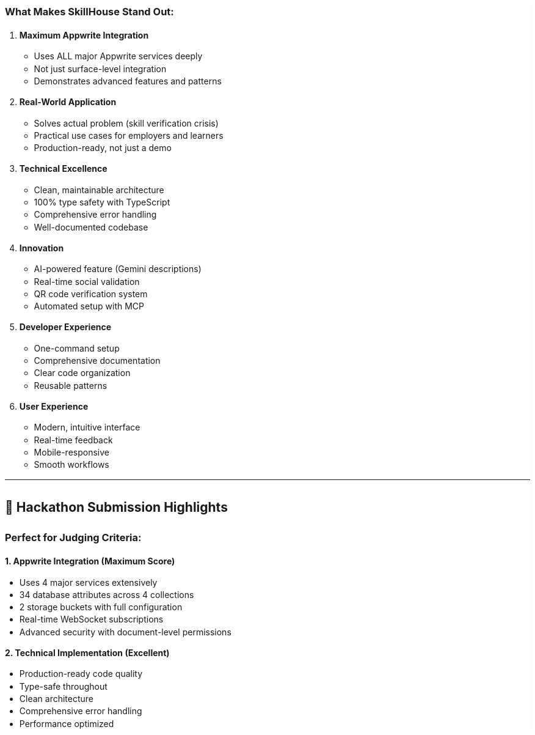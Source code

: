 ### What Makes SkillHouse Stand Out:

1. **Maximum Appwrite Integration**
   - Uses ALL major Appwrite services deeply
   - Not just surface-level integration
   - Demonstrates advanced features and patterns

2. **Real-World Application**
   - Solves actual problem (skill verification crisis)
   - Practical use cases for employers and learners
   - Production-ready, not just a demo

3. **Technical Excellence**
   - Clean, maintainable architecture
   - 100% type safety with TypeScript
   - Comprehensive error handling
   - Well-documented codebase

4. **Innovation**
   - AI-powered feature (Gemini descriptions)
   - Real-time social validation
   - QR code verification system
   - Automated setup with MCP

5. **Developer Experience**
   - One-command setup
   - Comprehensive documentation
   - Clear code organization
   - Reusable patterns

6. **User Experience**
   - Modern, intuitive interface
   - Real-time feedback
   - Mobile-responsive
   - Smooth workflows

---

## 🎯 Hackathon Submission Highlights

### Perfect for Judging Criteria:

**1. Appwrite Integration (Maximum Score)**
- Uses 4 major services extensively
- 34 database attributes across 4 collections
- 2 storage buckets with full configuration
- Real-time WebSocket subscriptions
- Advanced security with document-level permissions

**2. Technical Implementation (Excellent)**
- Production-ready code quality
- Type-safe throughout
- Clean architecture
- Comprehensive error handling
- Performance optimized

